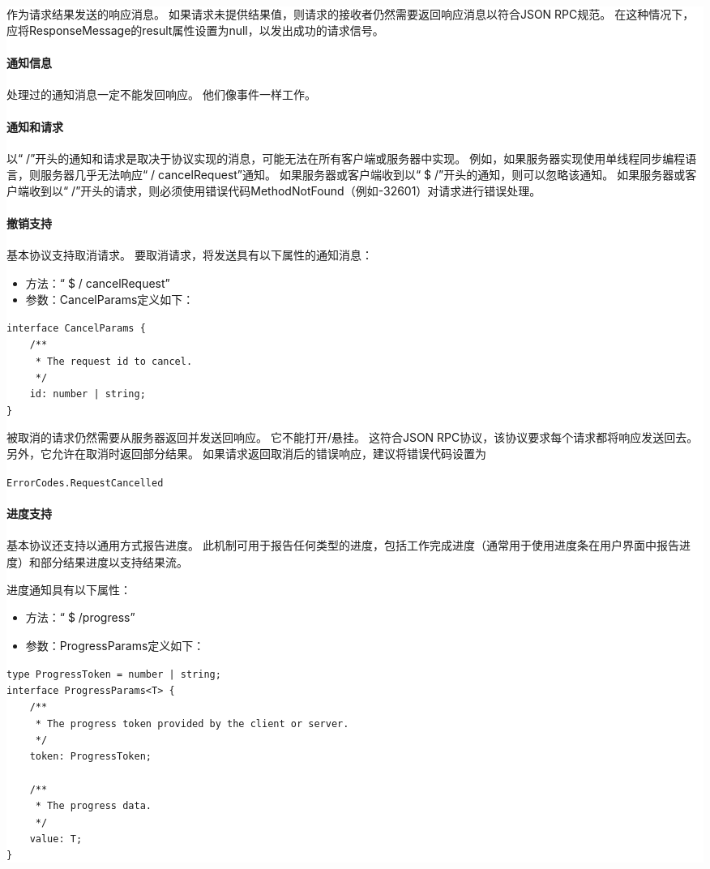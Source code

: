 作为请求结果发送的响应消息。 如果请求未提供结果值，则请求的接收者仍然需要返回响应消息以符合JSON RPC规范。 在这种情况下，应将ResponseMessage的result属性设置为null，以发出成功的请求信号。

#### 通知信息

 处理过的通知消息一定不能发回响应。 他们像事件一样工作。

#### 通知和请求

以“  /”开头的通知和请求是取决于协议实现的消息，可能无法在所有客户端或服务器中实现。 例如，如果服务器实现使用单线程同步编程语言，则服务器几乎无法响应“  / cancelRequest”通知。 如果服务器或客户端收到以“ $ /”开头的通知，则可以忽略该通知。 如果服务器或客户端收到以“ ​ /”开头的请求，则必须使用错误代码MethodNotFound（例如-32601）对请求进行错误处理。

#### 撤销支持

基本协议支持取消请求。 要取消请求，将发送具有以下属性的通知消息：

- 方法：“ $ / cancelRequest”
- 参数：CancelParams定义如下：

```
interface CancelParams {
	/**
	 * The request id to cancel.
	 */
	id: number | string;
}
```

被取消的请求仍然需要从服务器返回并发送回响应。 它不能打开/悬挂。 这符合JSON RPC协议，该协议要求每个请求都将响应发送回去。 另外，它允许在取消时返回部分结果。 如果请求返回取消后的错误响应，建议将错误代码设置为

```
ErrorCodes.RequestCancelled
```

#### 进度支持

基本协议还支持以通用方式报告进度。 此机制可用于报告任何类型的进度，包括工作完成进度（通常用于使用进度条在用户界面中报告进度）和部分结果进度以支持结果流。

进度通知具有以下属性：

- 方法：“ $ /progress”

- 参数：ProgressParams定义如下：

```
type ProgressToken = number | string;
interface ProgressParams<T> {
	/**
	 * The progress token provided by the client or server.
	 */
	token: ProgressToken;

	/**
	 * The progress data.
	 */
	value: T;
}
```
